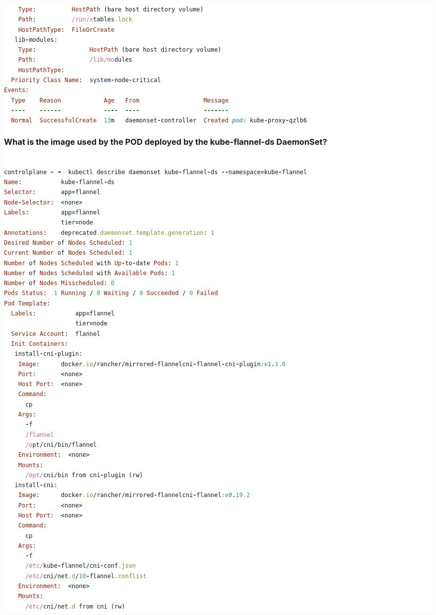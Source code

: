 ```ruby
    Type:          HostPath (bare host directory volume)
    Path:          /run/xtables.lock
    HostPathType:  FileOrCreate
   lib-modules:
    Type:               HostPath (bare host directory volume)
    Path:               /lib/modules
    HostPathType:       
  Priority Class Name:  system-node-critical
Events:
  Type    Reason            Age   From                  Message
  ----    ------            ----  ----                  -------
  Normal  SuccessfulCreate  13m   daemonset-controller  Created pod: kube-proxy-qzlb6
```

### What is the image used by the POD deployed by the kube-flannel-ds DaemonSet?

```ruby

controlplane ~ ➜  kubectl describe daemonset kube-flannel-ds --namespace=kube-flannel
Name:           kube-flannel-ds
Selector:       app=flannel
Node-Selector:  <none>
Labels:         app=flannel
                tier=node
Annotations:    deprecated.daemonset.template.generation: 1
Desired Number of Nodes Scheduled: 1
Current Number of Nodes Scheduled: 1
Number of Nodes Scheduled with Up-to-date Pods: 1
Number of Nodes Scheduled with Available Pods: 1
Number of Nodes Misscheduled: 0
Pods Status:  1 Running / 0 Waiting / 0 Succeeded / 0 Failed
Pod Template:
  Labels:           app=flannel
                    tier=node
  Service Account:  flannel
  Init Containers:
   install-cni-plugin:
    Image:      docker.io/rancher/mirrored-flannelcni-flannel-cni-plugin:v1.1.0
    Port:       <none>
    Host Port:  <none>
    Command:
      cp
    Args:
      -f
      /flannel
      /opt/cni/bin/flannel
    Environment:  <none>
    Mounts:
      /opt/cni/bin from cni-plugin (rw)
   install-cni:
    Image:      docker.io/rancher/mirrored-flannelcni-flannel:v0.19.2
    Port:       <none>
    Host Port:  <none>
    Command:
      cp
    Args:
      -f
      /etc/kube-flannel/cni-conf.json
      /etc/cni/net.d/10-flannel.conflist
    Environment:  <none>
    Mounts:
      /etc/cni/net.d from cni (rw)
```